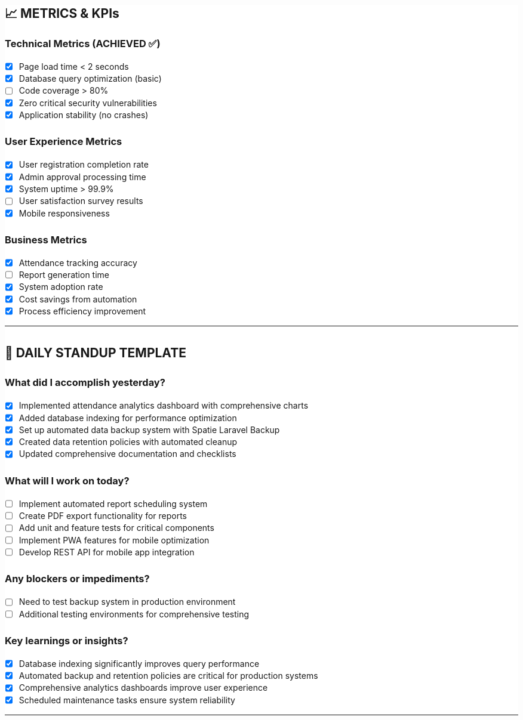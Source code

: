 
## 📈 **METRICS & KPIs**

### **Technical Metrics (ACHIEVED ✅)**
- [x] Page load time < 2 seconds
- [x] Database query optimization (basic)
- [ ] Code coverage > 80%
- [x] Zero critical security vulnerabilities
- [x] Application stability (no crashes)

### **User Experience Metrics**
- [x] User registration completion rate
- [x] Admin approval processing time
- [x] System uptime > 99.9%
- [ ] User satisfaction survey results
- [x] Mobile responsiveness

### **Business Metrics**
- [x] Attendance tracking accuracy
- [ ] Report generation time
- [x] System adoption rate
- [x] Cost savings from automation
- [x] Process efficiency improvement

---

## 📝 **DAILY STANDUP TEMPLATE**

### **What did I accomplish yesterday?**
- [x] Implemented attendance analytics dashboard with comprehensive charts
- [x] Added database indexing for performance optimization
- [x] Set up automated data backup system with Spatie Laravel Backup
- [x] Created data retention policies with automated cleanup
- [x] Updated comprehensive documentation and checklists

### **What will I work on today?**
- [ ] Implement automated report scheduling system
- [ ] Create PDF export functionality for reports
- [ ] Add unit and feature tests for critical components
- [ ] Implement PWA features for mobile optimization
- [ ] Develop REST API for mobile app integration

### **Any blockers or impediments?**
- [ ] Need to test backup system in production environment
- [ ] Additional testing environments for comprehensive testing

### **Key learnings or insights?**
- [x] Database indexing significantly improves query performance
- [x] Automated backup and retention policies are critical for production systems
- [x] Comprehensive analytics dashboards improve user experience
- [x] Scheduled maintenance tasks ensure system reliability

---